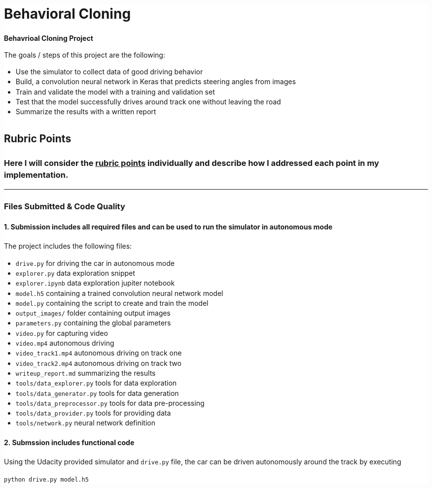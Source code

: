 # Behavioral Cloning

**Behavrioal Cloning Project**

The goals / steps of this project are the following:

* Use the simulator to collect data of good driving behavior
* Build, a convolution neural network in Keras that predicts steering angles from images
* Train and validate the model with a training and validation set
* Test that the model successfully drives around track one without leaving the road
* Summarize the results with a written report

[//]: # (Image References)
[image1]: ./output_images/data_distribution_lane_driving_track01.png "Data Distribution"
[image2]: ./output_images/data_distribution_recovery_track01.png
[image3]: ./output_images/lane_driving_track01_turning_left.png
[image4]: ./output_images/recovery_driving_track01_hard_left.png
[image5]: ./output_images/recovery_driving_track01_hard_right.png
[image6]: ./output_images/data_augmentation_all_cameras.png
[image7]: ./output_images/data_augmentation_brightness.png
[image8]: ./output_images/data_augmentation_flip.png
[image9]: ./output_images/data_augmentation_transform.png
[image10]: ./output_images/data_augmentation_stripe.png
[image11]: ./output_images/softmax_predictions.png

## Rubric Points
### Here I will consider the [rubric points](https://review.udacity.com/#!/rubrics/432/view) individually and describe how I addressed each point in my implementation.  

---
### Files Submitted & Code Quality

#### 1. Submission includes all required files and can be used to run the simulator in autonomous mode

The project includes the following files:

* `drive.py` for driving the car in autonomous mode
* `explorer.py` data exploration snippet
* `explorer.ipynb` data exploration jupiter notebook
* `model.h5` containing a trained convolution neural network model
* `model.py` containing the script to create and train the model
* `output_images/` folder containing output images
* `parameters.py` containing the global parameters
* `video.py` for capturing video
* `video.mp4` autonomous driving
* `video_track1.mp4` autonomous driving on track one
* `video_track2.mp4` autonomous driving on track two
* `writeup_report.md` summarizing the results
* `tools/data_explorer.py` tools for data exploration
* `tools/data_generator.py` tools for data generation
* `tools/data_preprocessor.py` tools for data pre-processing
* `tools/data_provider.py` tools for providing data
* `tools/network.py` neural network definition

#### 2. Submssion includes functional code

Using the Udacity provided simulator and `drive.py` file, the car can be driven autonomously around the track by executing
```sh
python drive.py model.h5
```
